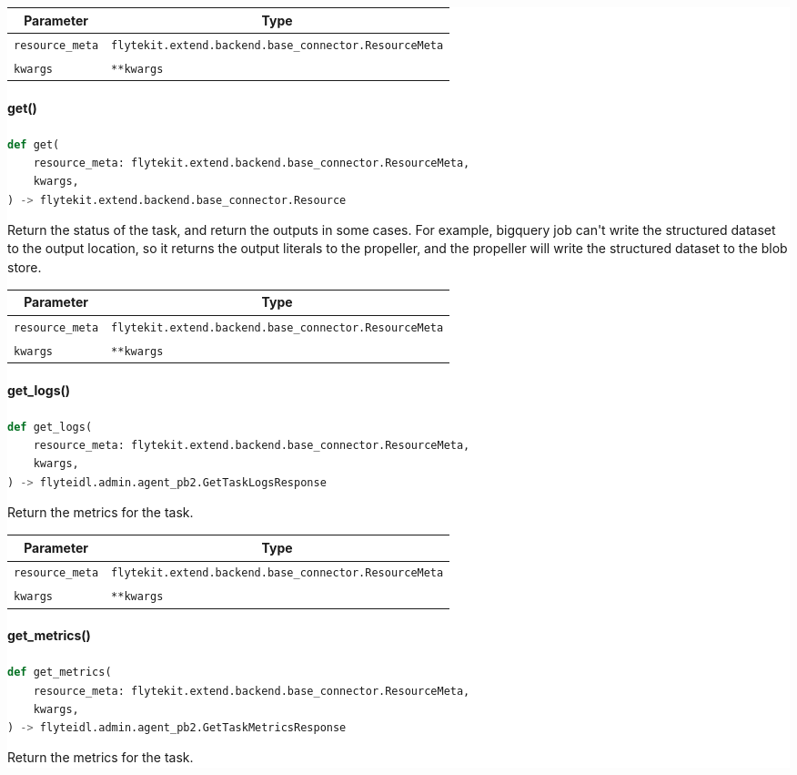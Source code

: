 | Parameter | Type |
|-|-|
| `resource_meta` | `flytekit.extend.backend.base_connector.ResourceMeta` |
| `kwargs` | ``**kwargs`` |

#### get()

```python
def get(
    resource_meta: flytekit.extend.backend.base_connector.ResourceMeta,
    kwargs,
) -> flytekit.extend.backend.base_connector.Resource
```
Return the status of the task, and return the outputs in some cases. For example, bigquery job
can't write the structured dataset to the output location, so it returns the output literals to the propeller,
and the propeller will write the structured dataset to the blob store.


| Parameter | Type |
|-|-|
| `resource_meta` | `flytekit.extend.backend.base_connector.ResourceMeta` |
| `kwargs` | ``**kwargs`` |

#### get_logs()

```python
def get_logs(
    resource_meta: flytekit.extend.backend.base_connector.ResourceMeta,
    kwargs,
) -> flyteidl.admin.agent_pb2.GetTaskLogsResponse
```
Return the metrics for the task.


| Parameter | Type |
|-|-|
| `resource_meta` | `flytekit.extend.backend.base_connector.ResourceMeta` |
| `kwargs` | ``**kwargs`` |

#### get_metrics()

```python
def get_metrics(
    resource_meta: flytekit.extend.backend.base_connector.ResourceMeta,
    kwargs,
) -> flyteidl.admin.agent_pb2.GetTaskMetricsResponse
```
Return the metrics for the task.
